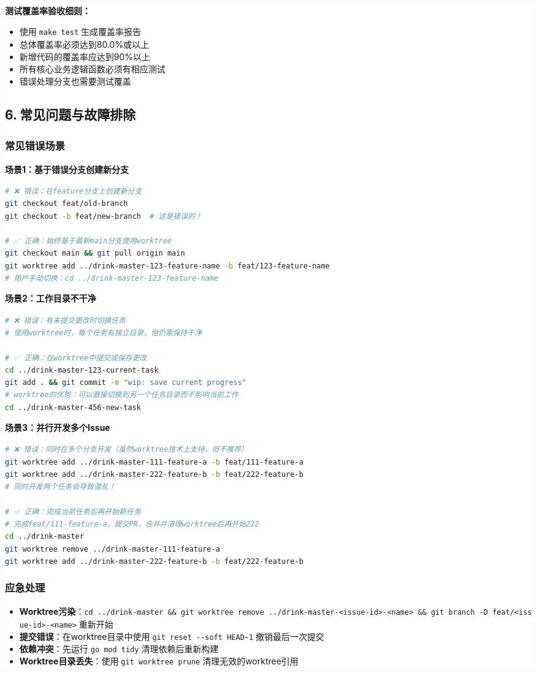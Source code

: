 **测试覆盖率验收细则：**
- 使用 `make test` 生成覆盖率报告
- 总体覆盖率必须达到80.0%或以上
- 新增代码的覆盖率应达到90%以上
- 所有核心业务逻辑函数必须有相应测试
- 错误处理分支也需要测试覆盖

## 6. 常见问题与故障排除

### 常见错误场景
**场景1：基于错误分支创建新分支**
```bash
# ❌ 错误：在feature分支上创建新分支
git checkout feat/old-branch
git checkout -b feat/new-branch  # 这是错误的！

# ✅ 正确：始终基于最新main分支使用worktree
git checkout main && git pull origin main
git worktree add ../drink-master-123-feature-name -b feat/123-feature-name
# 用户手动切换：cd ../drink-master-123-feature-name
```

**场景2：工作目录不干净**
```bash
# ❌ 错误：有未提交更改时切换任务
# 使用worktree时，每个任务有独立目录，但仍需保持干净

# ✅ 正确：在worktree中提交或保存更改
cd ../drink-master-123-current-task
git add . && git commit -m "wip: save current progress"
# worktree的优势：可以直接切换到另一个任务目录而不影响当前工作
cd ../drink-master-456-new-task
```

**场景3：并行开发多个Issue**
```bash
# ❌ 错误：同时在多个分支开发（虽然worktree技术上支持，但不推荐）
git worktree add ../drink-master-111-feature-a -b feat/111-feature-a
git worktree add ../drink-master-222-feature-b -b feat/222-feature-b
# 同时开发两个任务会导致混乱！

# ✅ 正确：完成当前任务后再开始新任务
# 完成feat/111-feature-a，提交PR，合并并清理worktree后再开始222
cd ../drink-master
git worktree remove ../drink-master-111-feature-a
git worktree add ../drink-master-222-feature-b -b feat/222-feature-b
```

### 应急处理
- **Worktree污染**：`cd ../drink-master && git worktree remove ../drink-master-<issue-id>-<name> && git branch -D feat/<issue-id>-<name>` 重新开始
- **提交错误**：在worktree目录中使用 `git reset --soft HEAD~1` 撤销最后一次提交
- **依赖冲突**：先运行 `go mod tidy` 清理依赖后重新构建
- **Worktree目录丢失**：使用 `git worktree prune` 清理无效的worktree引用
